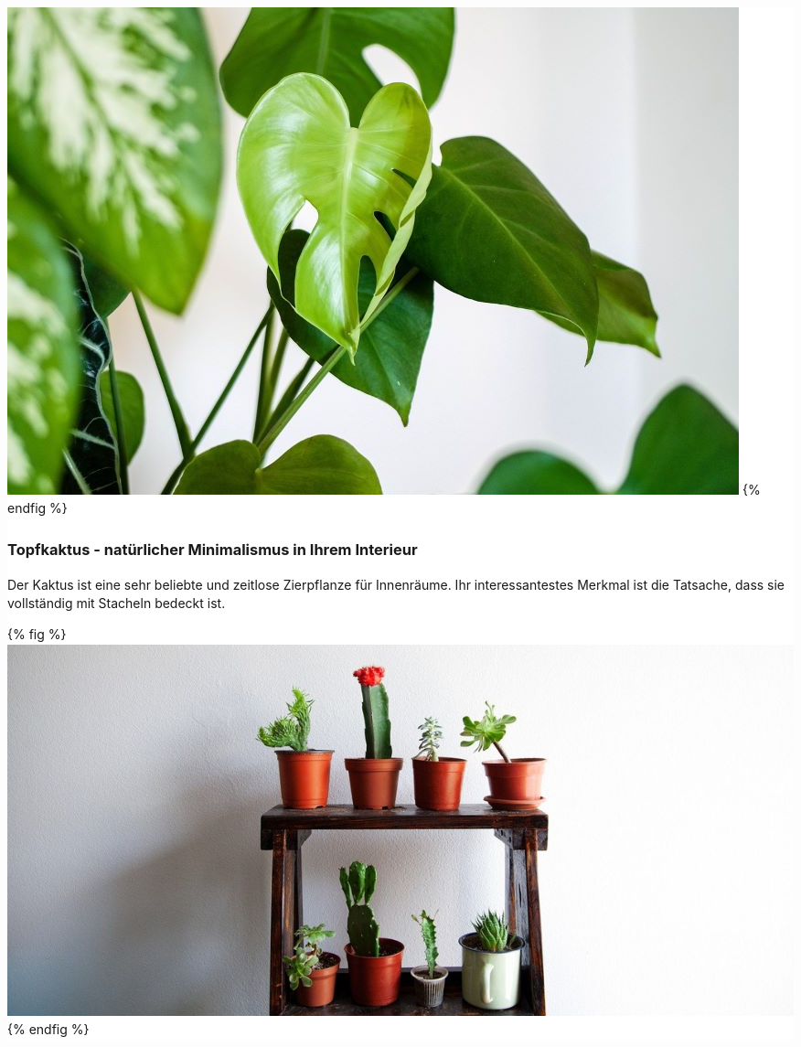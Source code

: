 ![Monstera – turn your house into jungle](/uploads/monstera-kwiat-dla-milosnikow-egzotyki.jpg "Monstera – turn your house into jungle")
{% endfig %}

### Topfkaktus - natürlicher Minimalismus in Ihrem Interieur

Der Kaktus ist eine sehr beliebte und zeitlose Zierpflanze für Innenräume. Ihr interessantestes Merkmal ist die Tatsache, dass sie vollständig mit Stacheln bedeckt ist.

{% fig %}
![Potted cactus – natural minimalism in your interior](/uploads/kaktus-doniczkowy.jpg "Potted cactus – natural minimalism in your interior")
{% endfig %}
